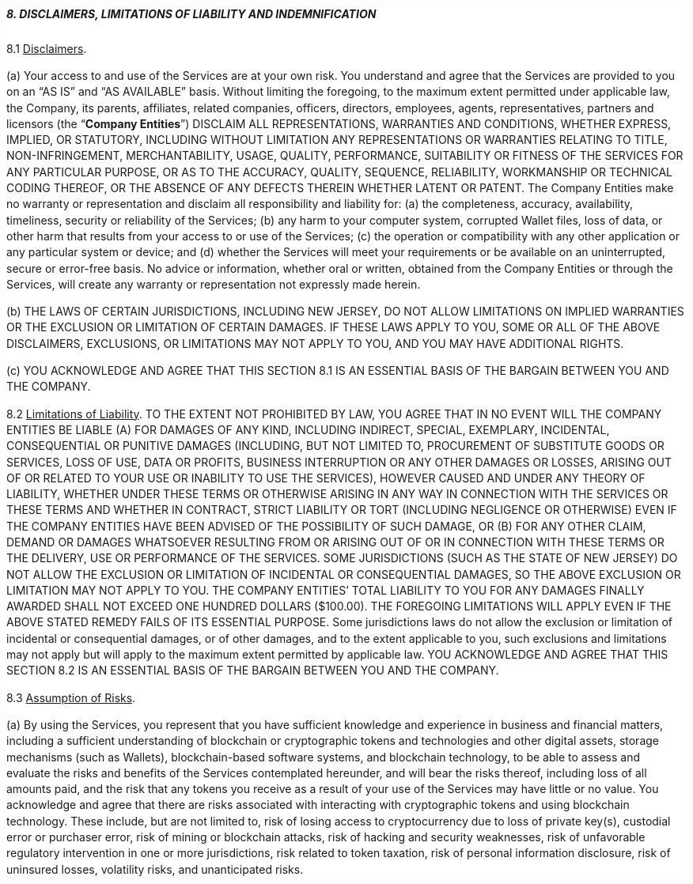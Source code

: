 <h5><b>8.	DISCLAIMERS, LIMITATIONS OF LIABILITY AND INDEMNIFICATION</b></h5>
8.1	<u>Disclaimers</u>.
<div class="padding">
<p>(a)	Your access to and use of the Services are at your own risk. You understand and agree that the Services are provided to you on an “AS IS” and “AS AVAILABLE” basis. Without limiting the foregoing, to the maximum extent permitted under applicable law, the Company, its parents, affiliates, related companies, officers, directors, employees, agents, representatives, partners and licensors (the “<b>Company Entities</b>”) DISCLAIM ALL REPRESENTATIONS, WARRANTIES AND CONDITIONS, WHETHER EXPRESS, IMPLIED, OR STATUTORY, INCLUDING WITHOUT LIMITATION ANY REPRESENTATIONS OR WARRANTIES RELATING TO TITLE, NON-INFRINGEMENT, MERCHANTABILITY, USAGE, QUALITY, PERFORMANCE, SUITABILITY OR FITNESS OF THE SERVICES FOR ANY PARTICULAR PURPOSE, OR AS TO THE ACCURACY, QUALITY, SEQUENCE, RELIABILITY, WORKMANSHIP OR TECHNICAL CODING THEREOF, OR THE ABSENCE OF ANY DEFECTS THEREIN WHETHER LATENT OR PATENT. The Company Entities make no warranty or representation and disclaim all responsibility and liability for: (a) the completeness, accuracy, availability, timeliness, security or reliability of the Services; (b) any harm to your computer system, corrupted Wallet files, loss of data, or other harm that results from your access to or use of the Services; (c) the operation or compatibility with any other application or any particular system or device; and (d) whether the Services will meet your requirements or be available on an uninterrupted, secure or error-free basis. No advice or information, whether oral or written, obtained from the Company Entities or through the Services, will create any warranty or representation not expressly made herein.</p>

<p>(b)	THE LAWS OF CERTAIN JURISDICTIONS, INCLUDING NEW JERSEY, DO NOT ALLOW LIMITATIONS ON IMPLIED WARRANTIES OR THE EXCLUSION OR LIMITATION OF CERTAIN DAMAGES. IF THESE LAWS APPLY TO YOU, SOME OR ALL OF THE ABOVE DISCLAIMERS, EXCLUSIONS, OR LIMITATIONS MAY NOT APPLY TO YOU, AND YOU MAY HAVE ADDITIONAL RIGHTS.</p>

<p>(c)	YOU ACKNOWLEDGE AND AGREE THAT THIS SECTION 8.1 IS AN ESSENTIAL BASIS OF THE BARGAIN BETWEEN YOU AND THE COMPANY.</p>
</div>

<p>8.2	<u>Limitations of Liability</u>. TO THE EXTENT NOT PROHIBITED BY LAW, YOU AGREE THAT IN NO EVENT WILL THE COMPANY ENTITIES BE LIABLE (A) FOR DAMAGES OF ANY KIND, INCLUDING INDIRECT, SPECIAL, EXEMPLARY, INCIDENTAL, CONSEQUENTIAL OR PUNITIVE DAMAGES (INCLUDING, BUT NOT LIMITED TO, PROCUREMENT OF SUBSTITUTE GOODS OR SERVICES, LOSS OF USE, DATA OR PROFITS, BUSINESS INTERRUPTION OR ANY OTHER DAMAGES OR LOSSES, ARISING OUT OF OR RELATED TO YOUR USE OR INABILITY TO USE THE SERVICES), HOWEVER CAUSED AND UNDER ANY THEORY OF LIABILITY, WHETHER UNDER THESE TERMS OR OTHERWISE ARISING IN ANY WAY IN CONNECTION WITH THE SERVICES OR THESE TERMS AND WHETHER IN CONTRACT, STRICT LIABILITY OR TORT (INCLUDING NEGLIGENCE OR OTHERWISE) EVEN IF THE COMPANY ENTITIES HAVE BEEN ADVISED OF THE POSSIBILITY OF SUCH DAMAGE, OR (B) FOR ANY OTHER CLAIM, DEMAND OR DAMAGES WHATSOEVER RESULTING FROM OR ARISING OUT OF OR IN CONNECTION WITH THESE TERMS OR THE DELIVERY, USE OR PERFORMANCE OF THE SERVICES.  SOME JURISDICTIONS (SUCH AS THE STATE OF NEW JERSEY) DO NOT ALLOW THE EXCLUSION OR LIMITATION OF INCIDENTAL OR CONSEQUENTIAL DAMAGES, SO THE ABOVE EXCLUSION OR LIMITATION MAY NOT APPLY TO YOU. THE COMPANY ENTITIES’ TOTAL LIABILITY TO YOU FOR ANY DAMAGES FINALLY AWARDED SHALL NOT EXCEED ONE HUNDRED DOLLARS ($100.00). THE FOREGOING LIMITATIONS WILL APPLY EVEN IF THE ABOVE STATED REMEDY FAILS OF ITS ESSENTIAL PURPOSE. Some jurisdictions laws do not allow the exclusion or limitation of incidental or consequential damages, or of other damages, and to the extent applicable to you, such exclusions and limitations may not apply but will apply to the maximum extent permitted by applicable law. YOU ACKNOWLEDGE AND AGREE THAT THIS SECTION 8.2 IS AN ESSENTIAL BASIS OF THE BARGAIN BETWEEN YOU AND THE COMPANY.</p>

8.3	<u>Assumption of Risks</u>.
<div class="padding">
<p>(a)	By using the Services, you represent that you have sufficient knowledge and experience in business and financial matters, including a sufficient understanding of blockchain or cryptographic tokens and technologies and other digital assets, storage mechanisms (such as Wallets), blockchain-based software systems, and blockchain technology, to be able to assess and evaluate the risks and benefits of the Services contemplated hereunder, and will bear the risks thereof, including loss of all amounts paid, and the risk that any tokens you receive as a result of your use of the Services may have little or no value. You acknowledge and agree that there are risks associated with interacting with cryptographic tokens and using blockchain technology. These include, but are not limited to, risk of losing access to cryptocurrency due to loss of private key(s), custodial error or purchaser error, risk of mining or blockchain attacks, risk of hacking and security weaknesses, risk of unfavorable regulatory intervention in one or more jurisdictions, risk related to token taxation, risk of personal information disclosure, risk of uninsured losses, volatility risks, and unanticipated risks.</p>
